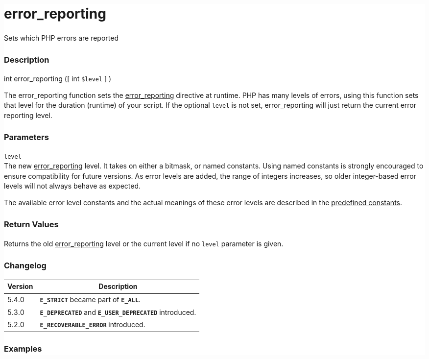 error\_reporting
================

Sets which PHP errors are reported

### Description

<span class="type">int</span> <span
class="methodname">error\_reporting</span> (\[ <span
class="methodparam"><span class="type">int</span> `$level`</span> \] )

The <span class="function">error\_reporting</span> function sets the
<a href="/errorfunc/setup.html#PHP%20Constants%20outside%20of%20PHP" class="link">error_reporting</a>
directive at runtime. PHP has many levels of errors, using this function
sets that level for the duration (runtime) of your script. If the
optional `level` is not set, <span
class="function">error\_reporting</span> will just return the current
error reporting level.

### Parameters

`level`  
The new
<a href="/errorfunc/setup.html#PHP%20Constants%20outside%20of%20PHP" class="link">error_reporting</a>
level. It takes on either a bitmask, or named constants. Using named
constants is strongly encouraged to ensure compatibility for future
versions. As error levels are added, the range of integers increases, so
older integer-based error levels will not always behave as expected.

The available error level constants and the actual meanings of these
error levels are described in the
<a href="/errorfunc/constants.html" class="link">predefined constants</a>.

### Return Values

Returns the old
<a href="/errorfunc/setup.html#PHP%20Constants%20outside%20of%20PHP" class="link">error_reporting</a>
level or the current level if no `level` parameter is given.

### Changelog

| Version | Description                                                |
|---------|------------------------------------------------------------|
| 5.4.0   | **`E_STRICT`** became part of **`E_ALL`**.                 |
| 5.3.0   | **`E_DEPRECATED`** and **`E_USER_DEPRECATED`** introduced. |
| 5.2.0   | **`E_RECOVERABLE_ERROR`** introduced.                      |

### Examples
